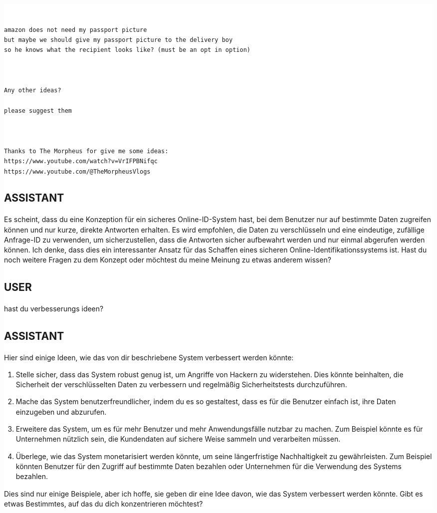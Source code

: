 ```markdown


amazon does not need my passport picture  
but maybe we should give my passport picture to the delivery boy  
so he knows what the recipient looks like? (must be an opt in option)  



Any other ideas?

please suggest them  



Thanks to The Morpheus for give me some ideas:  
https://www.youtube.com/watch?v=VrIFPBNifqc  
https://www.youtube.com/@TheMorpheusVlogs
```

## ASSISTANT
Es scheint, dass du eine Konzeption für ein sicheres Online-ID-System hast, bei dem Benutzer nur auf bestimmte Daten zugreifen können und nur kurze, direkte Antworten erhalten. Es wird empfohlen, die Daten zu verschlüsseln und eine eindeutige, zufällige Anfrage-ID zu verwenden, um sicherzustellen, dass die Antworten sicher aufbewahrt werden und nur einmal abgerufen werden können. Ich denke, dass dies ein interessanter Ansatz für das Schaffen eines sicheren Online-Identifikationssystems ist. Hast du noch weitere Fragen zu dem Konzept oder möchtest du meine Meinung zu etwas anderem wissen?

## USER
hast du verbesserungs ideen?

## ASSISTANT
Hier sind einige Ideen, wie das von dir beschriebene System verbessert werden könnte:

1. Stelle sicher, dass das System robust genug ist, um Angriffe von Hackern zu widerstehen. Dies könnte beinhalten, die Sicherheit der verschlüsselten Daten zu verbessern und regelmäßig Sicherheitstests durchzuführen.

2. Mache das System benutzerfreundlicher, indem du es so gestaltest, dass es für die Benutzer einfach ist, ihre Daten einzugeben und abzurufen.

3. Erweitere das System, um es für mehr Benutzer und mehr Anwendungsfälle nutzbar zu machen. Zum Beispiel könnte es für Unternehmen nützlich sein, die Kundendaten auf sichere Weise sammeln und verarbeiten müssen.

4. Überlege, wie das System monetarisiert werden könnte, um seine längerfristige Nachhaltigkeit zu gewährleisten. Zum Beispiel könnten Benutzer für den Zugriff auf bestimmte Daten bezahlen oder Unternehmen für die Verwendung des Systems bezahlen.

Dies sind nur einige Beispiele, aber ich hoffe, sie geben dir eine Idee davon, wie das System verbessert werden könnte. Gibt es etwas Bestimmtes, auf das du dich konzentrieren möchtest?
